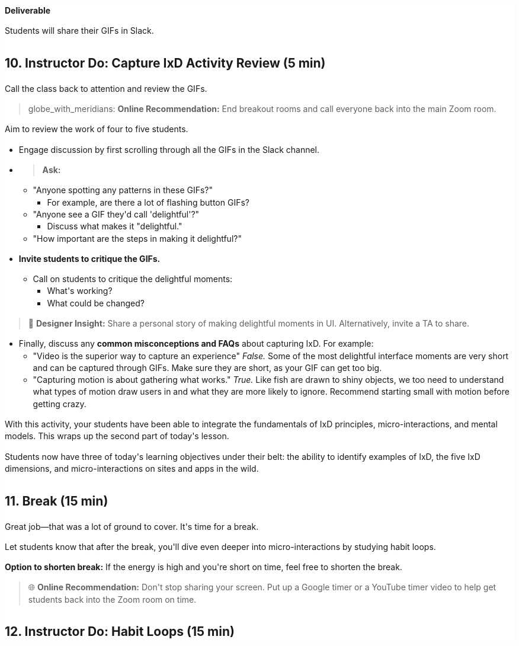 **Deliverable**

Students will share their GIFs in Slack.

## 10. Instructor Do: Capture IxD Activity Review (5 min)

Call the class back to attention and review the GIFs.

> globe_with_meridians: **Online Recommendation:** End breakout rooms and call everyone back into the main Zoom room.

Aim to review the work of four to five students.

- Engage discussion by first scrolling through all the GIFs in the Slack channel.

- > **Ask:**
  - "Anyone spotting any patterns in these GIFs?"
    - For example, are there a lot of flashing button GIFs?
  - "Anyone see a GIF they'd call 'delightful'?"
    - Discuss what makes it "delightful."
  - "How important are the steps in making it delightful?"
- **Invite students to critique the GIFs.**
  - Call on students to critique the delightful moments:
    - What's working?
    - What could be changed?

> :gem: **Designer Insight:** Share a personal story of making delightful moments in UI. Alternatively, invite a TA to share.

- Finally, discuss any **common misconceptions and FAQs** about capturing IxD. For example:
  - "Video is the superior way to capture an experience" *False.* Some of the most delightful interface moments are very short and can be captured through GIFs. Make sure they are short, as your GIF can get too big.
  - "Capturing motion is about gathering what works." *True.* Like fish are drawn to shiny objects, we too need to understand what types of motion draw users in and what they are more likely to ignore. Recommend starting small with motion before getting crazy.

With this activity, your students have been able to integrate the fundamentals of IxD principles, micro-interactions, and mental models. This wraps up the second part of today's lesson.

Students now have three of today's learning objectives under their belt: the ability to identify examples of IxD, the five IxD dimensions, and micro-interactions on sites and apps in the wild.

## 11. Break (15 min)

Great job—that was a lot of ground to cover. It's time for a break.

Let students know that after the break, you'll dive even deeper into micro-interactions by studying habit loops.

**Option to shorten break:** If the energy is high and you're short on time, feel free to shorten the break.

> :globe_with_meridians: **Online Recommendation:** Don't stop sharing your screen. Put up a Google timer or a YouTube timer video to help get students back into the Zoom room on time.

## 12. Instructor Do: Habit Loops (15 min)
